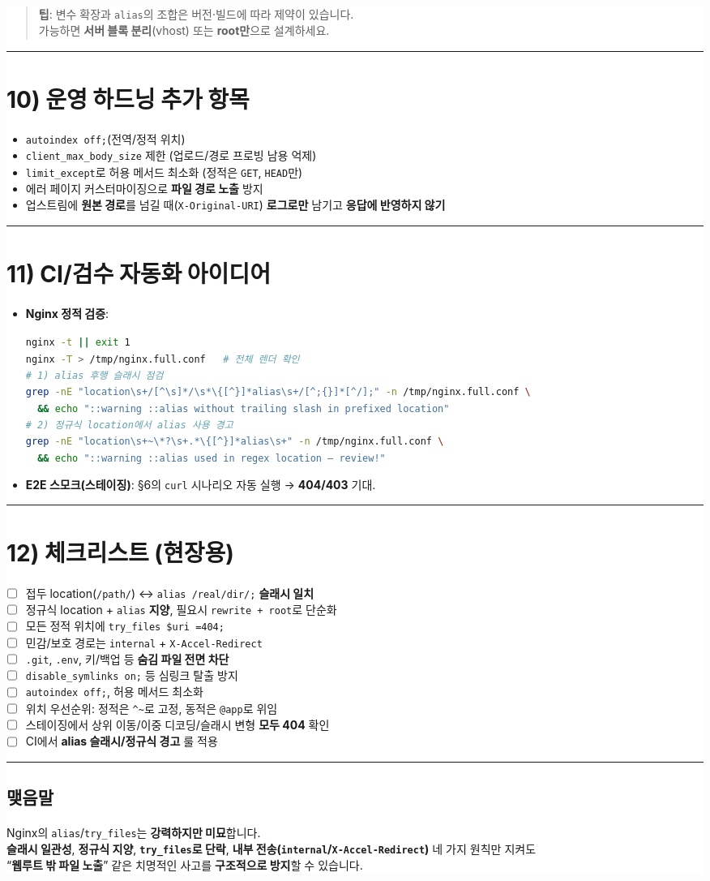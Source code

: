 > **팁**: 변수 확장과 `alias`의 조합은 버전·빌드에 따라 제약이 있습니다.  
> 가능하면 **서버 블록 분리**(vhost) 또는 **root만**으로 설계하세요.

---

# 10) 운영 하드닝 추가 항목

- `autoindex off;`(전역/정적 위치)  
- `client_max_body_size` 제한 (업로드/경로 프로빙 남용 억제)  
- `limit_except`로 허용 메서드 최소화 (정적은 `GET`, `HEAD`만)  
- 에러 페이지 커스터마이징으로 **파일 경로 노출** 방지  
- 업스트림에 **원본 경로**를 넘길 때(`X-Original-URI`) **로그로만** 남기고 **응답에 반영하지 않기**

---

# 11) **CI/검수 자동화 아이디어**

- **Nginx 정적 검증**:  
  ```bash
  nginx -t || exit 1
  nginx -T > /tmp/nginx.full.conf   # 전체 렌더 확인
  # 1) alias 후행 슬래시 점검
  grep -nE "location\s+/[^\s]*/\s*\{[^}]*alias\s+/[^;{}]*[^/];" -n /tmp/nginx.full.conf \
    && echo "::warning ::alias without trailing slash in prefixed location"
  # 2) 정규식 location에서 alias 사용 경고
  grep -nE "location\s+~\*?\s+.*\{[^}]*alias\s+" -n /tmp/nginx.full.conf \
    && echo "::warning ::alias used in regex location — review!"
  ```
- **E2E 스모크(스테이징)**: §6의 `curl` 시나리오 자동 실행 → **404/403** 기대.

---

# 12) 체크리스트 (현장용)

- [ ] 접두 location(`/path/`) ↔ `alias /real/dir/;` **슬래시 일치**  
- [ ] 정규식 location + `alias` **지양**, 필요시 `rewrite + root`로 단순화  
- [ ] 모든 정적 위치에 `try_files $uri =404;`  
- [ ] 민감/보호 경로는 `internal` + `X-Accel-Redirect`  
- [ ] `.git`, `.env`, 키/백업 등 **숨김 파일 전면 차단**  
- [ ] `disable_symlinks on;` 등 심링크 탈출 방지  
- [ ] `autoindex off;`, 허용 메서드 최소화  
- [ ] 위치 우선순위: 정적은 `^~`로 고정, 동적은 `@app`로 위임  
- [ ] 스테이징에서 상위 이동/이중 디코딩/슬래시 변형 **모두 404** 확인  
- [ ] CI에서 **alias 슬래시/정규식 경고** 룰 적용

---

## 맺음말

Nginx의 `alias`/`try_files`는 **강력하지만 미묘**합니다.  
**슬래시 일관성**, **정규식 지양**, **`try_files`로 단락**, **내부 전송(`internal`/`X-Accel-Redirect`)** 네 가지 원칙만 지켜도  
“**웹루트 밖 파일 노출**” 같은 치명적인 사고를 **구조적으로 방지**할 수 있습니다.